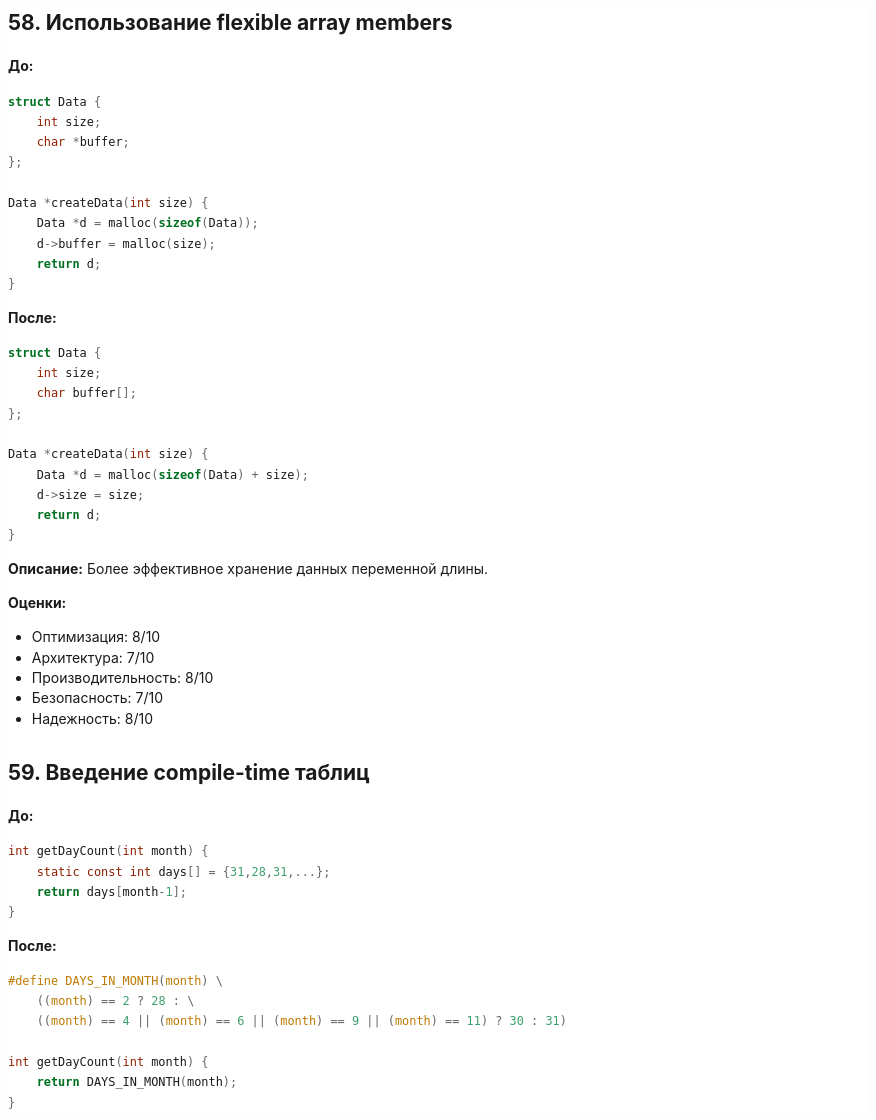 ## 58. Использование flexible array members

**До:**
```c
struct Data {
    int size;
    char *buffer;
};

Data *createData(int size) {
    Data *d = malloc(sizeof(Data));
    d->buffer = malloc(size);
    return d;
}
```

**После:**
```c
struct Data {
    int size;
    char buffer[];
};

Data *createData(int size) {
    Data *d = malloc(sizeof(Data) + size);
    d->size = size;
    return d;
}
```

**Описание:** Более эффективное хранение данных переменной длины.

**Оценки:**
- Оптимизация: 8/10
- Архитектура: 7/10
- Производительность: 8/10
- Безопасность: 7/10
- Надежность: 8/10

## 59. Введение compile-time таблиц

**До:**
```c
int getDayCount(int month) {
    static const int days[] = {31,28,31,...};
    return days[month-1];
}
```

**После:**
```c
#define DAYS_IN_MONTH(month) \
    ((month) == 2 ? 28 : \
    ((month) == 4 || (month) == 6 || (month) == 9 || (month) == 11) ? 30 : 31)

int getDayCount(int month) {
    return DAYS_IN_MONTH(month);
}
```
